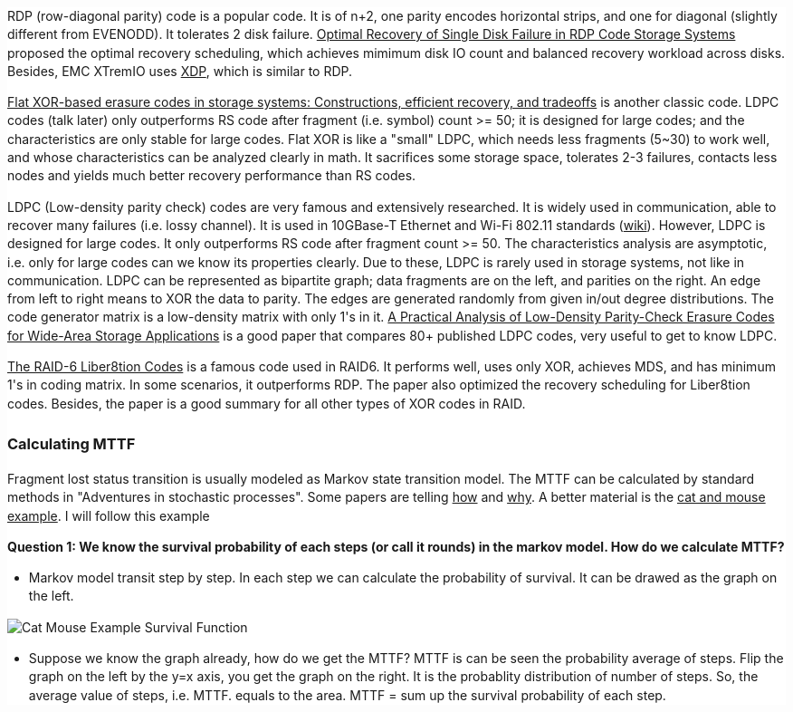 RDP (row-diagonal parity) code is a popular code. It is of n+2, one parity encodes horizontal strips, and one for diagonal (slightly different from EVENODD). It tolerates 2 disk failure. [Optimal Recovery of Single Disk Failure in RDP Code Storage Systems](http://citeseerx.ist.psu.edu/viewdoc/download?doi=10.1.1.439.9023&rep=rep1&type=pdf) proposed the optimal recovery scheduling, which achieves mimimum disk IO count and balanced recovery workload across disks. Besides, EMC XTremIO uses [XDP](https://www.emc.com/collateral/white-paper/h13036-wp-xtremio-data-protection.pdf
), which is similar to RDP.

[Flat XOR-based erasure codes in storage systems: Constructions, efficient recovery, and tradeoffs](https://pdfs.semanticscholar.org/09be/d5a75cbdba4b930cdca6bd2499d61121e030.pdf) is another classic code. LDPC codes (talk later) only outperforms RS code after fragment (i.e. symbol) count >= 50; it is designed for large codes; and the characteristics are only stable for large codes. Flat XOR is like a "small" LDPC, which needs less fragments (5~30) to work well, and whose characteristics can be analyzed clearly in math. It sacrifices some storage space, tolerates 2-3 failures, contacts less nodes and yields much better recovery performance than RS codes.

LDPC (Low-density parity check) codes are very famous and extensively researched. It is widely used in communication, able to recover many failures (i.e. lossy channel). It is used in 10GBase-T Ethernet and Wi-Fi 802.11 standards ([wiki](https://en.wikipedia.org/wiki/Low-density_parity-check_code#Applications)). However, LDPC is designed for large codes. It only outperforms RS code after fragment count >= 50. The characteristics analysis are asymptotic, i.e. only for large codes can we know its properties clearly. Due to these, LDPC is rarely used in storage systems, not like in communication. LDPC can be represented as  bipartite graph; data fragments are on the left, and parities on the right. An edge from left to right means to XOR the data to parity. The edges are generated randomly from given in/out degree distributions. The code generator matrix is a low-density matrix with only 1's in it. [A Practical Analysis of Low-Density Parity-Check Erasure Codes for Wide-Area Storage Applications](http://citeseerx.ist.psu.edu/viewdoc/download?doi=10.1.1.133.5556&rep=rep1&type=pdf) is a good paper that compares 80+ published LDPC codes, very useful to get to know LDPC.

[The RAID-6 Liber8tion Codes](https://www.usenix.org/legacy/event/fast08/tech/full_papers/plank/plank_html/) is a famous code used in RAID6. It performs well, uses only XOR, achieves MDS, and has minimum 1's in coding matrix. In some scenarios, it outperforms RDP. The paper also optimized the recovery scheduling for Liber8tion codes. Besides, the paper is a good summary for all other types of XOR codes in RAID.

### Calculating MTTF

Fragment lost status transition is usually modeled as Markov state transition model. The MTTF can be calculated by standard methods in "Adventures in stochastic processes". Some papers are telling [how](http://www.wseas.us/e-library/conferences/2007venice/papers/570-618.pdf) and [why](http://www.item.ntnu.no/fag/tm8101/SecPapRepos/Buzacott_Markov-times.pdf). A better material is the [cat and mouse example](https://en.wikipedia.org/wiki/Stochastic_matrix#Example:_the_cat_and_mouse). I will follow this example

__Question 1: We know the survival probability of each steps (or call it rounds) in the markov model. How do we calculate MTTF?__

  * Markov model transit step by step. In each step we can calculate the probability of survival. It can be drawed as the graph on the left.

![Cat Mouse Example Survival Function](/images/cat-mouse-probability-distribution.png "Cat Mouse Example Survival Function")

  * Suppose we know the graph already, how do we get the MTTF? MTTF is can be seen the probability average of steps. Flip the graph on the left by the y=x axis, you get the graph on the right. It is the probablity distribution of number of steps. So, the average value of steps, i.e. MTTF. equals to the area. MTTF = sum up the survival probability of each step.
